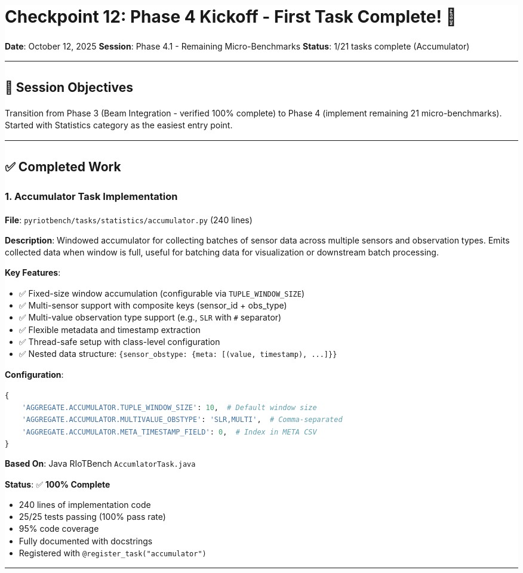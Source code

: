# Checkpoint 12: Phase 4 Kickoff - First Task Complete! 🎉

**Date**: October 12, 2025
**Session**: Phase 4.1 - Remaining Micro-Benchmarks
**Status**: 1/21 tasks complete (Accumulator)

---

## 🎯 Session Objectives

Transition from Phase 3 (Beam Integration - verified 100% complete) to Phase 4 (implement remaining 21 micro-benchmarks). Started with Statistics category as the easiest entry point.

---

## ✅ Completed Work

### 1. Accumulator Task Implementation

**File**: `pyriotbench/tasks/statistics/accumulator.py` (240 lines)

**Description**: Windowed accumulator for collecting batches of sensor data across multiple sensors and observation types. Emits collected data when window is full, useful for batching data for visualization or downstream batch processing.

**Key Features**:
- ✅ Fixed-size window accumulation (configurable via `TUPLE_WINDOW_SIZE`)
- ✅ Multi-sensor support with composite keys (sensor_id + obs_type)
- ✅ Multi-value observation type support (e.g., `SLR` with `#` separator)
- ✅ Flexible metadata and timestamp extraction
- ✅ Thread-safe setup with class-level configuration
- ✅ Nested data structure: `{sensor_obstype: {meta: [(value, timestamp), ...]}}`

**Configuration**:
```python
{
    'AGGREGATE.ACCUMULATOR.TUPLE_WINDOW_SIZE': 10,  # Default window size
    'AGGREGATE.ACCUMULATOR.MULTIVALUE_OBSTYPE': 'SLR,MULTI',  # Comma-separated
    'AGGREGATE.ACCUMULATOR.META_TIMESTAMP_FIELD': 0,  # Index in META CSV
}
```

**Based On**: Java RIoTBench `AccumlatorTask.java`

**Status**: ✅ **100% Complete**
- 240 lines of implementation code
- 25/25 tests passing (100% pass rate)
- 95% code coverage
- Fully documented with docstrings
- Registered with `@register_task("accumulator")`

---
